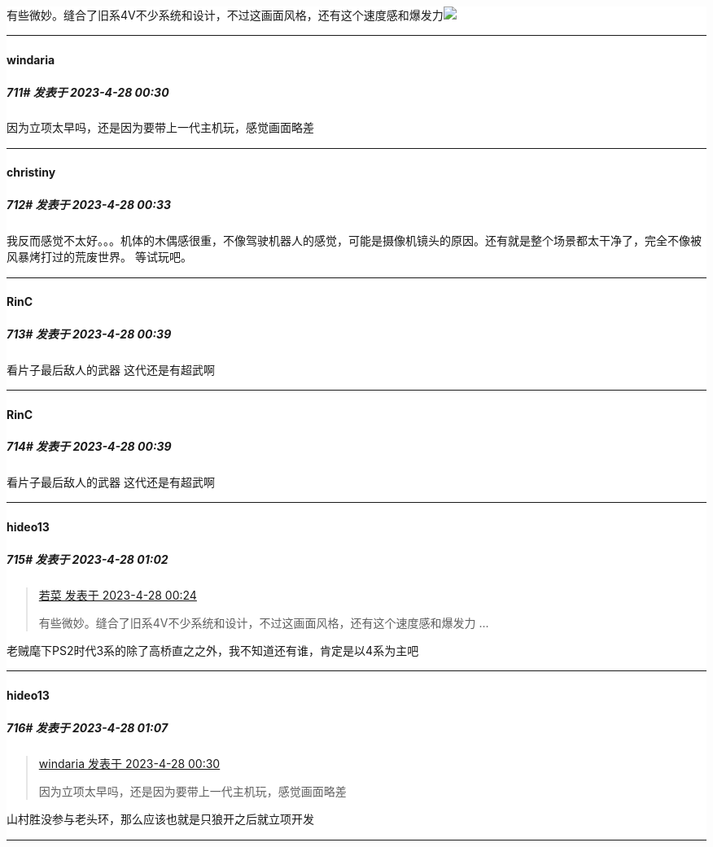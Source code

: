 有些微妙。缝合了旧系4V不少系统和设计，不过这画面风格，还有这个速度感和爆发力<img src="https://static.saraba1st.com/image/smiley/face2017/009.gif" referrerpolicy="no-referrer">

*****

####  windaria  
##### 711#       发表于 2023-4-28 00:30

因为立项太早吗，还是因为要带上一代主机玩，感觉画面略差


*****

####  christiny  
##### 712#       发表于 2023-4-28 00:33

我反而感觉不太好。。。机体的木偶感很重，不像驾驶机器人的感觉，可能是摄像机镜头的原因。还有就是整个场景都太干净了，完全不像被风暴烤打过的荒废世界。 等试玩吧。

*****

####  RinC  
##### 713#       发表于 2023-4-28 00:39

看片子最后敌人的武器 这代还是有超武啊

*****

####  RinC  
##### 714#       发表于 2023-4-28 00:39

看片子最后敌人的武器 这代还是有超武啊


*****

####  hideo13  
##### 715#       发表于 2023-4-28 01:02

<blockquote><a href="httphttps://bbs.saraba1st.com/2b/forum.php?mod=redirect&amp;goto=findpost&amp;pid=60642382&amp;ptid=2109078" target="_blank">若菜 发表于 2023-4-28 00:24</a>

有些微妙。缝合了旧系4V不少系统和设计，不过这画面风格，还有这个速度感和爆发力 ...</blockquote>
老贼麾下PS2时代3系的除了高桥直之之外，我不知道还有谁，肯定是以4系为主吧

*****

####  hideo13  
##### 716#       发表于 2023-4-28 01:07

<blockquote><a href="httphttps://bbs.saraba1st.com/2b/forum.php?mod=redirect&amp;goto=findpost&amp;pid=60642431&amp;ptid=2109078" target="_blank">windaria 发表于 2023-4-28 00:30</a>

因为立项太早吗，还是因为要带上一代主机玩，感觉画面略差</blockquote>
山村胜没参与老头环，那么应该也就是只狼开之后就立项开发


*****
